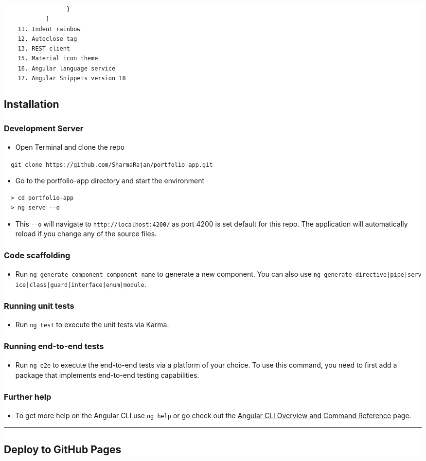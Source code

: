 ```
                  }
            ]
	11. Indent rainbow
	12. Autoclose tag
	13. REST client
	15. Material icon theme
	16. Angular language service
	17. Angular Snippets version 18
```

## Installation

### Development Server

- Open Terminal and clone the repo

```
  git clone https://github.com/SharmaRajan/portfolio-app.git
```

- Go to the portfolio-app directory and start the environment

```
  > cd portfolio-app
  > ng serve --o
```

- This `--o` will navigate to `http://localhost:4200/` as port 4200 is set default for this repo. The application will automatically reload if you change any of the source files.

### Code scaffolding

- Run `ng generate component component-name` to generate a new component. You can also use `ng generate directive|pipe|service|class|guard|interface|enum|module`.

### Running unit tests

- Run `ng test` to execute the unit tests via [Karma](https://karma-runner.github.io).

### Running end-to-end tests

- Run `ng e2e` to execute the end-to-end tests via a platform of your choice. To use this command, you need to first add a package that implements end-to-end testing capabilities.

### Further help

- To get more help on the Angular CLI use `ng help` or go check out the [Angular CLI Overview and Command Reference](https://angular.dev/tools/cli) page.

---

## Deploy to GitHub Pages
